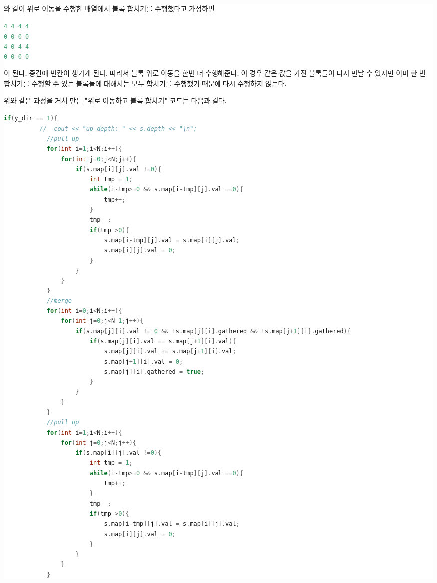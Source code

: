 와 같이 위로 이동을 수행한 배열에서 블록 합치기를 수행했다고 가정하면

```cpp
4 4 4 4
0 0 0 0
4 0 4 4
0 0 0 0
```

이 된다. 중간에 빈칸이 생기게 된다. 따라서 블록 위로 이동을 한번 더 수행해준다. 이 경우 같은 값을 가진 블록들이 다시 만날 수 있지만 이미 한 번 합치기를 수행할 수 있는 블록들에 대해서는 모두 합치기를 수행했기 때문에 다시 수행하지 않는다. 

위와 같은 과정을 거쳐 만든 "위로 이동하고 블록 합치기" 코드는 다음과 같다. 

```cpp
if(y_dir == 1){
          //  cout << "up depth: " << s.depth << "\n";
            //pull up
            for(int i=1;i<N;i++){
                for(int j=0;j<N;j++){
                    if(s.map[i][j].val !=0){
                        int tmp = 1;
                        while(i-tmp>=0 && s.map[i-tmp][j].val ==0){
                            tmp++;
                        }
                        tmp--;
                        if(tmp >0){
                            s.map[i-tmp][j].val = s.map[i][j].val;
                            s.map[i][j].val = 0;
                        }
                    }
                }
            }
            //merge
            for(int i=0;i<N;i++){
                for(int j=0;j<N-1;j++){
                    if(s.map[j][i].val != 0 && !s.map[j][i].gathered && !s.map[j+1][i].gathered){
                        if(s.map[j][i].val == s.map[j+1][i].val){
                            s.map[j][i].val += s.map[j+1][i].val;
                            s.map[j+1][i].val = 0;
                            s.map[j][i].gathered = true;
                        }
                    }
                }
            }
            //pull up
            for(int i=1;i<N;i++){
                for(int j=0;j<N;j++){
                    if(s.map[i][j].val !=0){
                        int tmp = 1;
                        while(i-tmp>=0 && s.map[i-tmp][j].val ==0){
                            tmp++;
                        }
                        tmp--;
                        if(tmp >0){
                            s.map[i-tmp][j].val = s.map[i][j].val;
                            s.map[i][j].val = 0;
                        }
                    }
                }
            }
```
